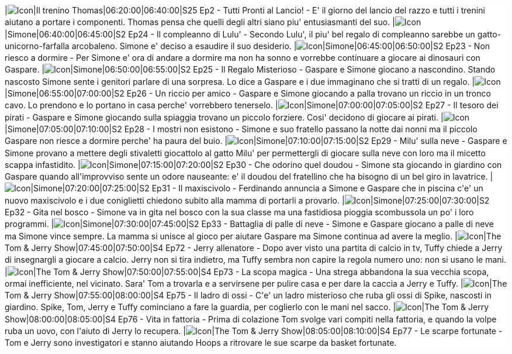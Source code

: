 |![Icon](https://guidatv.sky.it/uuid/003aedd4-a630-4afe-ad86-eed8434c7965/cover?md5ChecksumParam=0c2cca9d470c97a8cc65e9608779c3c5)|Il trenino Thomas|06:20:00|06:40:00|S25 Ep2 - Tutti Pronti al Lancio! - E&#039; il giorno del lancio del razzo e tutti i trenini aiutano a portare i componenti. Thomas pensa che quelli degli altri siano piu&#039; entusiasmanti del suo.
|![Icon](https://guidatv.sky.it/uuid/0d6c4995-d073-405c-acb6-341a4d4e68af/cover?md5ChecksumParam=7846cbfe84f5fae76141cbf48a9cb276)|Simone|06:40:00|06:45:00|S2 Ep24 - Il compleanno di Lulu&#039; - Secondo Lulu&#039;, il piu&#039; bel regalo di compleanno sarebbe un gatto-unicorno-farfalla arcobaleno. Simone e&#039; deciso a esaudire il suo desiderio.
|![Icon](https://guidatv.sky.it/uuid/0d6c4995-d073-405c-acb6-341a4d4e68af/cover?md5ChecksumParam=7846cbfe84f5fae76141cbf48a9cb276)|Simone|06:45:00|06:50:00|S2 Ep23 - Non riesco a dormire - Per Simone e&#039; ora di andare a dormire ma non ha sonno e vorrebbe continuare a giocare ai dinosauri con Gaspare.
|![Icon](https://guidatv.sky.it/uuid/0d6c4995-d073-405c-acb6-341a4d4e68af/cover?md5ChecksumParam=7846cbfe84f5fae76141cbf48a9cb276)|Simone|06:50:00|06:55:00|S2 Ep25 - Il Regalo Misterioso - Gaspare e Simone giocano a nascondino. Stando nascosto Simone sente i genitori parlare di una sorpresa. Lo dice a Gaspare e i due immaginano che si tratti di un regalo.
|![Icon](https://guidatv.sky.it/uuid/0d6c4995-d073-405c-acb6-341a4d4e68af/cover?md5ChecksumParam=7846cbfe84f5fae76141cbf48a9cb276)|Simone|06:55:00|07:00:00|S2 Ep26 - Un riccio per amico - Gaspare e Simone giocando a palla trovano un riccio in un tronco cavo. Lo prendono e lo portano in casa perche&#039; vorrebbero tenerselo.
|![Icon](https://guidatv.sky.it/uuid/0d6c4995-d073-405c-acb6-341a4d4e68af/cover?md5ChecksumParam=7846cbfe84f5fae76141cbf48a9cb276)|Simone|07:00:00|07:05:00|S2 Ep27 - Il tesoro dei pirati - Gaspare e Simone giocando sulla spiaggia trovano un piccolo forziere. Cosi&#039; decidono di giocare ai pirati.
|![Icon](https://guidatv.sky.it/uuid/0d6c4995-d073-405c-acb6-341a4d4e68af/cover?md5ChecksumParam=7846cbfe84f5fae76141cbf48a9cb276)|Simone|07:05:00|07:10:00|S2 Ep28 - I mostri non esistono - Simone e suo fratello passano la notte dai nonni ma il piccolo Gaspare non riesce a dormire perche&#039; ha paura del buio.
|![Icon](https://guidatv.sky.it/uuid/0d6c4995-d073-405c-acb6-341a4d4e68af/cover?md5ChecksumParam=7846cbfe84f5fae76141cbf48a9cb276)|Simone|07:10:00|07:15:00|S2 Ep29 - Milu&#039; sulla neve - Gaspare e Simone provano a mettere degli stivaletti giocattolo al gatto Milu&#039; per permettergli di giocare sulla neve con loro ma il micetto scappa infastidito.
|![Icon](https://guidatv.sky.it/uuid/0d6c4995-d073-405c-acb6-341a4d4e68af/cover?md5ChecksumParam=7846cbfe84f5fae76141cbf48a9cb276)|Simone|07:15:00|07:20:00|S2 Ep30 - Che odorino quel doudou - Simone sta giocando in giardino con Gaspare quando all&#039;improvviso sente un odore nauseante: e&#039; il doudou del fratellino che ha bisogno di un bel giro in lavatrice.
|![Icon](https://guidatv.sky.it/uuid/029c162e-59a2-4b90-ae2e-89174bbc720d/cover?md5ChecksumParam=468edb6e26537302ebeb7c3b515ad45f)|Simone|07:20:00|07:25:00|S2 Ep31 - Il maxiscivolo - Ferdinando annuncia a Simone e Gaspare che in piscina c&#039;e&#039; un nuovo maxiscivolo e i due coniglietti chiedono subito alla mamma di portarli a provarlo.
|![Icon](https://guidatv.sky.it/uuid/029c162e-59a2-4b90-ae2e-89174bbc720d/cover?md5ChecksumParam=468edb6e26537302ebeb7c3b515ad45f)|Simone|07:25:00|07:30:00|S2 Ep32 - Gita nel bosco - Simone va in gita nel bosco con la sua classe ma una fastidiosa pioggia scombussola un po&#039; i loro programmi.
|![Icon](https://guidatv.sky.it/uuid/029c162e-59a2-4b90-ae2e-89174bbc720d/cover?md5ChecksumParam=468edb6e26537302ebeb7c3b515ad45f)|Simone|07:30:00|07:45:00|S2 Ep33 - Battaglia di palle di neve - Simone e Gaspare giocano a palle di neve ma Simone vince sempre. La mamma si unisce al gioco per aiutare Gaspare ma Simone continua ad avere la meglio.
|![Icon](https://guidatv.sky.it/uuid/017f95f1-2d9b-481c-a42f-eed93123546e/cover?md5ChecksumParam=b95ce23009a68c0c4f4c5020f03e6eb5)|The Tom &amp; Jerry Show|07:45:00|07:50:00|S4 Ep72 - Jerry allenatore - Dopo aver visto una partita di calcio in tv, Tuffy chiede a Jerry di insegnargli a giocare a calcio. Jerry non si tira indietro, ma Tuffy sembra non capire la regola numero uno: non si usano le mani.
|![Icon](https://guidatv.sky.it/uuid/017f95f1-2d9b-481c-a42f-eed93123546e/cover?md5ChecksumParam=b95ce23009a68c0c4f4c5020f03e6eb5)|The Tom &amp; Jerry Show|07:50:00|07:55:00|S4 Ep73 - La scopa magica - Una strega abbandona la sua vecchia scopa, ormai inefficiente, nel vicinato. Sara&#039; Tom a trovarla e a servirsene per pulire casa e per dare la caccia a Jerry e Tuffy.
|![Icon](https://guidatv.sky.it/uuid/017f95f1-2d9b-481c-a42f-eed93123546e/cover?md5ChecksumParam=b95ce23009a68c0c4f4c5020f03e6eb5)|The Tom &amp; Jerry Show|07:55:00|08:00:00|S4 Ep75 - Il ladro di ossi - C&#039;e&#039; un ladro misterioso che ruba gli ossi di Spike, nascosti in giardino. Spike, Tom, Jerry e Tuffy cominciano a fare la guardia, per coglierlo con le mani nel sacco.
|![Icon](https://guidatv.sky.it/uuid/017f95f1-2d9b-481c-a42f-eed93123546e/cover?md5ChecksumParam=b95ce23009a68c0c4f4c5020f03e6eb5)|The Tom &amp; Jerry Show|08:00:00|08:05:00|S4 Ep76 - Vita in fattoria - Prima di colazione Tom svolge vari compiti nella fattoria, e quando la volpe ruba un uovo, con l&#039;aiuto di Jerry lo recupera.
|![Icon](https://guidatv.sky.it/uuid/017f95f1-2d9b-481c-a42f-eed93123546e/cover?md5ChecksumParam=b95ce23009a68c0c4f4c5020f03e6eb5)|The Tom &amp; Jerry Show|08:05:00|08:10:00|S4 Ep77 - Le scarpe fortunate - Tom e Jerry sono investigatori e stanno aiutando Hoops a ritrovare le sue scarpe da basket fortunate.
